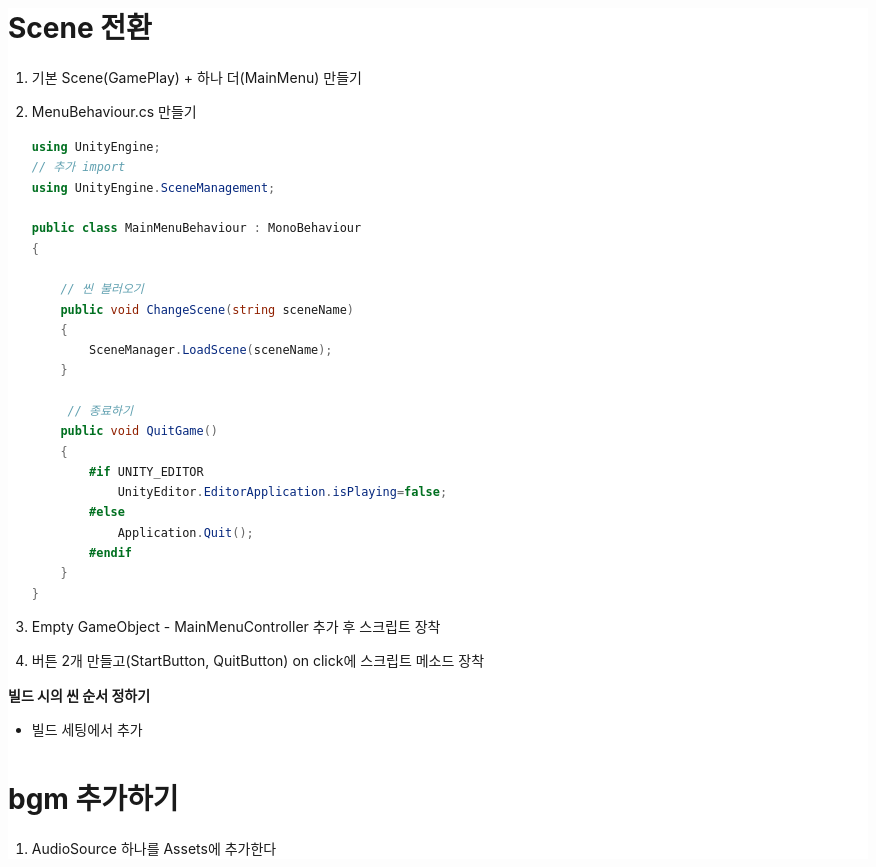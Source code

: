 # Scene 전환

1. 기본 Scene(GamePlay) +  하나 더(MainMenu) 만들기

   

2. MenuBehaviour.cs 만들기

   ```c#
   using UnityEngine;
   // 추가 import
   using UnityEngine.SceneManagement;
   
   public class MainMenuBehaviour : MonoBehaviour
   {
       
       // 씬 불러오기
       public void ChangeScene(string sceneName)
       {
           SceneManager.LoadScene(sceneName);
       }
     
   		// 종료하기
       public void QuitGame()
       {
           #if UNITY_EDITOR
               UnityEditor.EditorApplication.isPlaying=false;
           #else
               Application.Quit();
           #endif
       }
   }
   ```

3. Empty GameObject - MainMenuController 추가 후 스크립트 장착

   

4. 버튼 2개 만들고(StartButton, QuitButton) on click에 스크립트 메소드 장착

   

**빌드 시의 씬 순서 정하기**

- 빌드 세팅에서 추가

  







# bgm 추가하기

1. AudioSource 하나를 Assets에 추가한다

   
